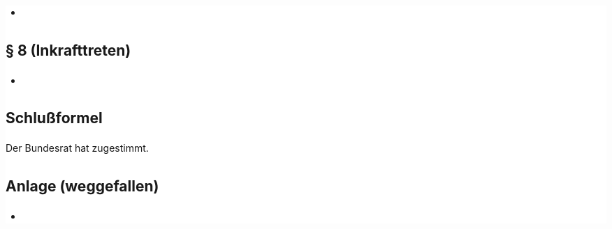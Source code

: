 -


## § 8 (Inkrafttreten)

-


## Schlußformel

Der Bundesrat hat zugestimmt.


## Anlage (weggefallen)

-

